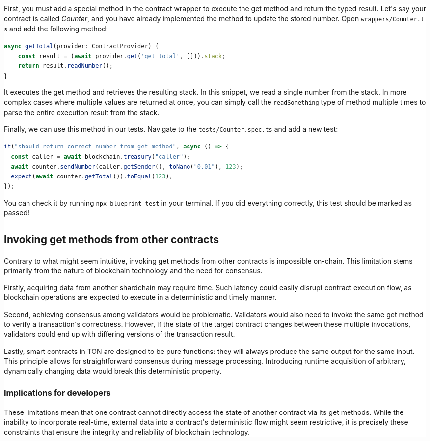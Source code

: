 First, you must add a special method in the contract wrapper to execute the get method and return the typed result. Let's say your contract is called _Counter_, and you have already implemented the method to update the stored number. Open `wrappers/Counter.ts` and add the following method:

```ts
async getTotal(provider: ContractProvider) {
    const result = (await provider.get('get_total', [])).stack;
    return result.readNumber();
}
```

It executes the get method and retrieves the resulting stack. In this snippet, we read a single number from the stack. In more complex cases where multiple values are returned at once, you can simply call the `readSomething` type of method multiple times to parse the entire execution result from the stack.

Finally, we can use this method in our tests. Navigate to the `tests/Counter.spec.ts` and add a new test:

```ts
it("should return correct number from get method", async () => {
  const caller = await blockchain.treasury("caller");
  await counter.sendNumber(caller.getSender(), toNano("0.01"), 123);
  expect(await counter.getTotal()).toEqual(123);
});
```

You can check it by running `npx blueprint test` in your terminal. If you did everything correctly, this test should be marked as passed!

## Invoking get methods from other contracts

Contrary to what might seem intuitive, invoking get methods from other contracts is impossible on-chain. This limitation stems primarily from the nature of blockchain technology and the need for consensus.

Firstly, acquiring data from another shardchain may require time. Such latency could easily disrupt contract execution flow, as blockchain operations are expected to execute in a deterministic and timely manner.

Second, achieving consensus among validators would be problematic. Validators would also need to invoke the same get method to verify a transaction's correctness. However, if the state of the target contract changes between these multiple invocations, validators could end up with differing versions of the transaction result.

Lastly, smart contracts in TON are designed to be pure functions: they will always produce the same output for the same input. This principle allows for straightforward consensus during message processing. Introducing runtime acquisition of arbitrary, dynamically changing data would break this deterministic property.

### Implications for developers

These limitations mean that one contract cannot directly access the state of another contract via its get methods. While the inability to incorporate real-time, external data into a contract's deterministic flow might seem restrictive, it is precisely these constraints that ensure the integrity and reliability of blockchain technology.

